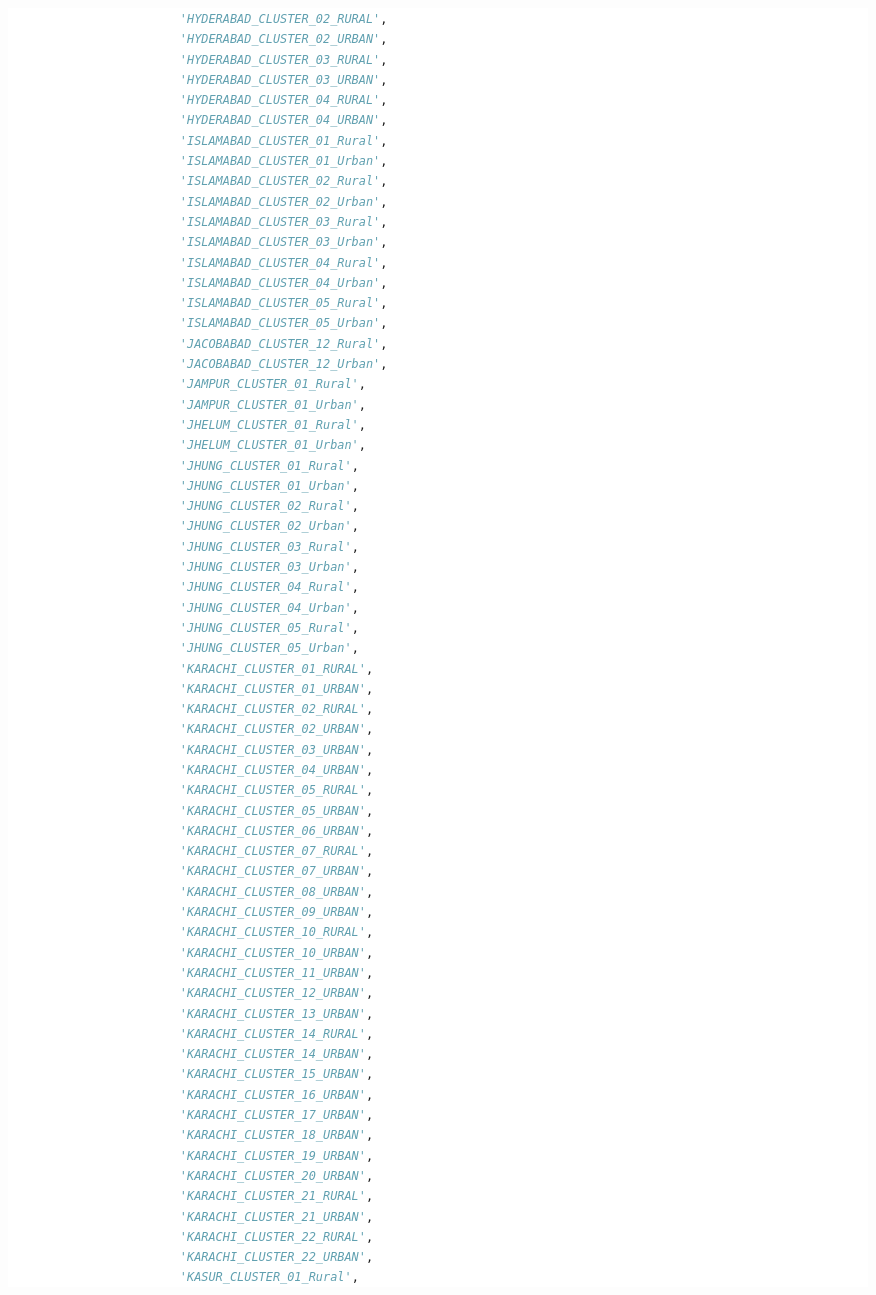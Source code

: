 ```python
                        'HYDERABAD_CLUSTER_02_RURAL',
                        'HYDERABAD_CLUSTER_02_URBAN',
                        'HYDERABAD_CLUSTER_03_RURAL',
                        'HYDERABAD_CLUSTER_03_URBAN',
                        'HYDERABAD_CLUSTER_04_RURAL',
                        'HYDERABAD_CLUSTER_04_URBAN',
                        'ISLAMABAD_CLUSTER_01_Rural',
                        'ISLAMABAD_CLUSTER_01_Urban',
                        'ISLAMABAD_CLUSTER_02_Rural',
                        'ISLAMABAD_CLUSTER_02_Urban',
                        'ISLAMABAD_CLUSTER_03_Rural',
                        'ISLAMABAD_CLUSTER_03_Urban',
                        'ISLAMABAD_CLUSTER_04_Rural',
                        'ISLAMABAD_CLUSTER_04_Urban',
                        'ISLAMABAD_CLUSTER_05_Rural',
                        'ISLAMABAD_CLUSTER_05_Urban',
                        'JACOBABAD_CLUSTER_12_Rural',
                        'JACOBABAD_CLUSTER_12_Urban',
                        'JAMPUR_CLUSTER_01_Rural',
                        'JAMPUR_CLUSTER_01_Urban',
                        'JHELUM_CLUSTER_01_Rural',
                        'JHELUM_CLUSTER_01_Urban',
                        'JHUNG_CLUSTER_01_Rural',
                        'JHUNG_CLUSTER_01_Urban',
                        'JHUNG_CLUSTER_02_Rural',
                        'JHUNG_CLUSTER_02_Urban',
                        'JHUNG_CLUSTER_03_Rural',
                        'JHUNG_CLUSTER_03_Urban',
                        'JHUNG_CLUSTER_04_Rural',
                        'JHUNG_CLUSTER_04_Urban',
                        'JHUNG_CLUSTER_05_Rural',
                        'JHUNG_CLUSTER_05_Urban',
                        'KARACHI_CLUSTER_01_RURAL',
                        'KARACHI_CLUSTER_01_URBAN',
                        'KARACHI_CLUSTER_02_RURAL',
                        'KARACHI_CLUSTER_02_URBAN',
                        'KARACHI_CLUSTER_03_URBAN',
                        'KARACHI_CLUSTER_04_URBAN',
                        'KARACHI_CLUSTER_05_RURAL',
                        'KARACHI_CLUSTER_05_URBAN',
                        'KARACHI_CLUSTER_06_URBAN',
                        'KARACHI_CLUSTER_07_RURAL',
                        'KARACHI_CLUSTER_07_URBAN',
                        'KARACHI_CLUSTER_08_URBAN',
                        'KARACHI_CLUSTER_09_URBAN',
                        'KARACHI_CLUSTER_10_RURAL',
                        'KARACHI_CLUSTER_10_URBAN',
                        'KARACHI_CLUSTER_11_URBAN',
                        'KARACHI_CLUSTER_12_URBAN',
                        'KARACHI_CLUSTER_13_URBAN',
                        'KARACHI_CLUSTER_14_RURAL',
                        'KARACHI_CLUSTER_14_URBAN',
                        'KARACHI_CLUSTER_15_URBAN',
                        'KARACHI_CLUSTER_16_URBAN',
                        'KARACHI_CLUSTER_17_URBAN',
                        'KARACHI_CLUSTER_18_URBAN',
                        'KARACHI_CLUSTER_19_URBAN',
                        'KARACHI_CLUSTER_20_URBAN',
                        'KARACHI_CLUSTER_21_RURAL',
                        'KARACHI_CLUSTER_21_URBAN',
                        'KARACHI_CLUSTER_22_RURAL',
                        'KARACHI_CLUSTER_22_URBAN',
                        'KASUR_CLUSTER_01_Rural',
```